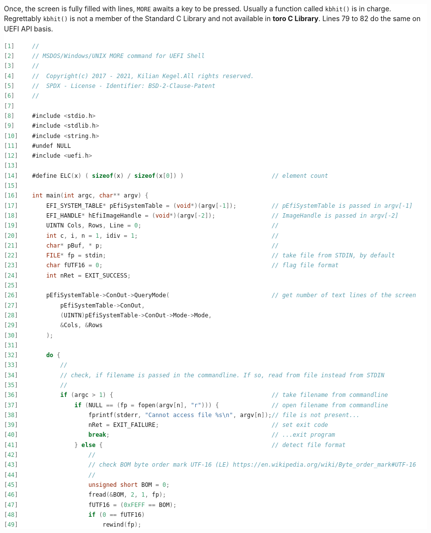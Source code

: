 Once, the screen is fully filled with lines, `MORE` awaits a key to be pressed. Usually
a function called `kbhit()` is in charge. Regrettably `kbhit()` is not a member
of the Standard C Library and not available in **toro C Library**.
Lines 79 to 82 do the same on UEFI API basis.

```c
[1]     //
[2]     // MSDOS/Windows/UNIX MORE command for UEFI Shell
[3]     //
[4]     //  Copyright(c) 2017 - 2021, Kilian Kegel.All rights reserved.
[5]     //  SPDX - License - Identifier: BSD-2-Clause-Patent
[6]     //
[7]     
[8]     #include <stdio.h>
[9]     #include <stdlib.h>
[10]    #include <string.h>
[11]    #undef NULL
[12]    #include <uefi.h>
[13]    
[14]    #define ELC(x) ( sizeof(x) / sizeof(x[0]) )                         // element count
[15]    
[16]    int main(int argc, char** argv) {
[17]        EFI_SYSTEM_TABLE* pEfiSystemTable = (void*)(argv[-1]);          // pEfiSystemTable is passed in argv[-1]
[18]        EFI_HANDLE* hEfiImageHandle = (void*)(argv[-2]);                // ImageHandle is passed in argv[-2]
[19]        UINTN Cols, Rows, Line = 0;                                     //
[20]        int c, i, n = 1, idiv = 1;                                      //
[21]        char* pBuf, * p;                                                //
[22]        FILE* fp = stdin;                                               // take file from STDIN, by default
[23]        char fUTF16 = 0;                                                // flag file format
[24]        int nRet = EXIT_SUCCESS;
[25]    
[26]        pEfiSystemTable->ConOut->QueryMode(                             // get number of text lines of the screen
[27]            pEfiSystemTable->ConOut,
[28]            (UINTN)pEfiSystemTable->ConOut->Mode->Mode,
[29]            &Cols, &Rows
[30]        );
[31]    
[32]        do {
[33]            //
[34]            // check, if filename is passed in the commandline. If so, read from file instead from STDIN
[35]            //
[36]            if (argc > 1) {                                             // take filename from commandline
[37]                if (NULL == (fp = fopen(argv[n], "r"))) {               // open filename from commandline
[38]                    fprintf(stderr, "Cannot access file %s\n", argv[n]);// file is not present...
[39]                    nRet = EXIT_FAILURE;                                // set exit code
[40]                    break;                                              // ...exit program
[41]                } else {                                                // detect file format
[42]                    //
[43]                    // check BOM byte order mark UTF-16 (LE) https://en.wikipedia.org/wiki/Byte_order_mark#UTF-16
[44]                    //
[45]                    unsigned short BOM = 0;
[46]                    fread(&BOM, 2, 1, fp);
[47]                    fUTF16 = (0xFEFF == BOM);
[48]                    if (0 == fUTF16)
[49]                        rewind(fp);
```